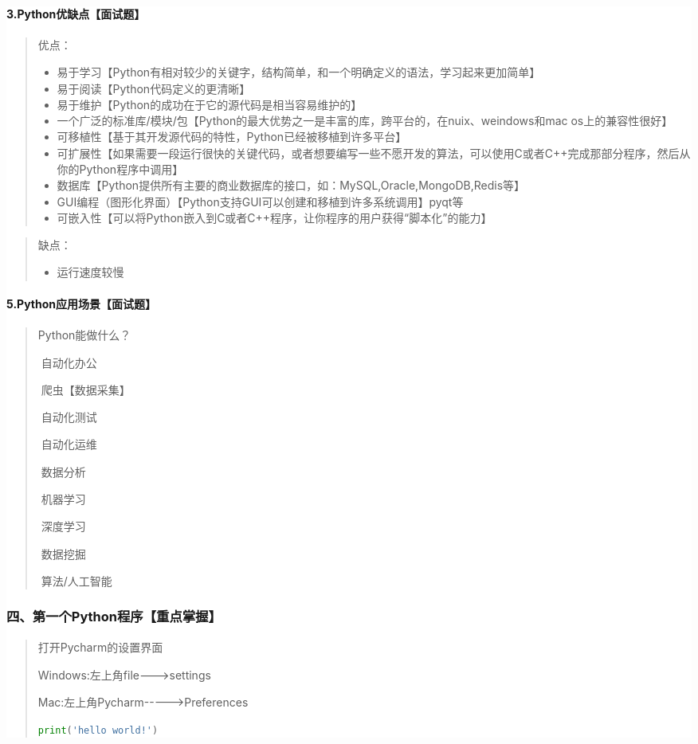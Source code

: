 #### 3.Python优缺点【面试题】

> 优点：	
>
> - 易于学习【Python有相对较少的关键字，结构简单，和一个明确定义的语法，学习起来更加简单】
> - 易于阅读【Python代码定义的更清晰】
> - 易于维护【Python的成功在于它的源代码是相当容易维护的】
> - 一个广泛的标准库/模块/包【Python的最大优势之一是丰富的库，跨平台的，在nuix、weindows和mac os上的兼容性很好】
> - 可移植性【基于其开发源代码的特性，Python已经被移植到许多平台】
> - 可扩展性【如果需要一段运行很快的关键代码，或者想要编写一些不愿开发的算法，可以使用C或者C++完成那部分程序，然后从你的Python程序中调用】
> - 数据库【Python提供所有主要的商业数据库的接口，如：MySQL,Oracle,MongoDB,Redis等】
> - GUI编程（图形化界面）【Python支持GUI可以创建和移植到许多系统调用】pyqt等
> - 可嵌入性【可以将Python嵌入到C或者C++程序，让你程序的用户获得“脚本化”的能力】
>

> 缺点：
>
> - 运行速度较慢	

#### 5.Python应用场景【面试题】

> Python能做什么？
>
> ​	自动化办公
>
> ​	爬虫【数据采集】
>
> ​	自动化测试
>
> ​	自动化运维
>
> ​	数据分析
>
> ​	机器学习
>
> ​	深度学习
>
> ​	数据挖掘
>
> ​	算法/人工智能
>

### 四、第一个Python程序【重点掌握】

> 打开Pycharm的设置界面
>
> Windows:左上角file--->settings
>
> Mac:左上角Pycharm----->Preferences
>
> ```Python
> print('hello world!')
> ```
